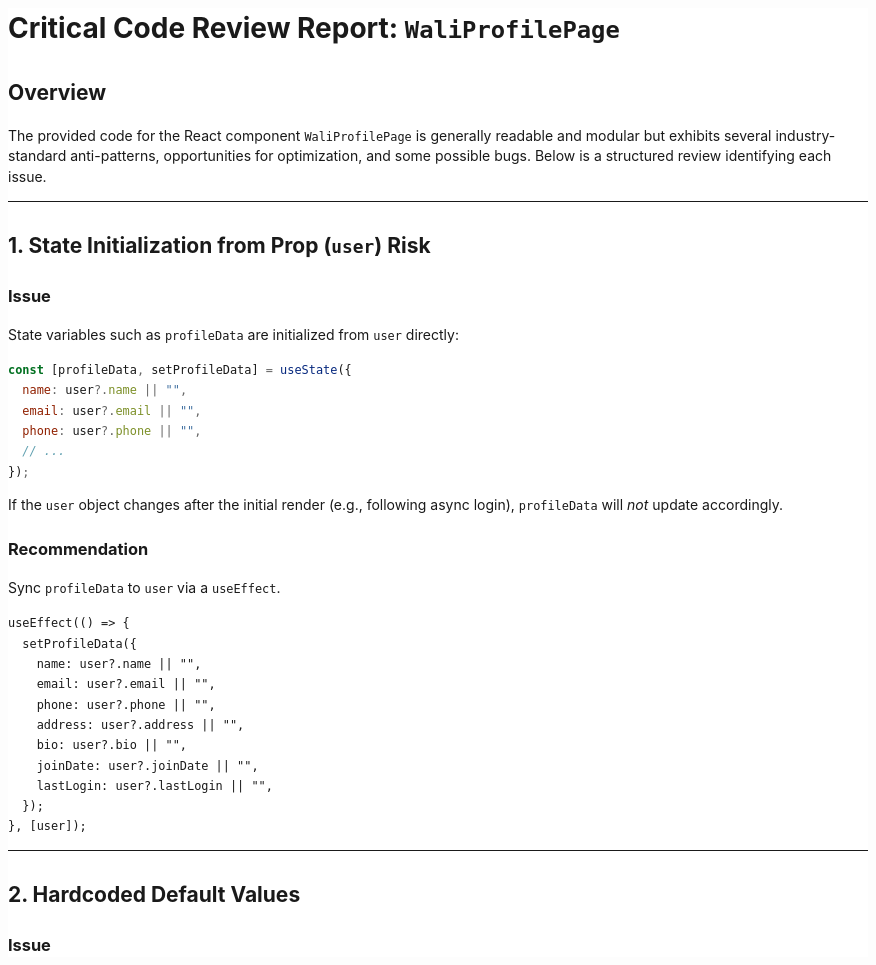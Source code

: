 # Critical Code Review Report: `WaliProfilePage`

## Overview

The provided code for the React component `WaliProfilePage` is generally readable and modular but exhibits several industry-standard anti-patterns, opportunities for optimization, and some possible bugs. Below is a structured review identifying each issue.

---

## 1. **State Initialization from Prop (`user`) Risk**

### **Issue**

State variables such as `profileData` are initialized from `user` directly:

```js
const [profileData, setProfileData] = useState({
  name: user?.name || "",
  email: user?.email || "",
  phone: user?.phone || "",
  // ...
});
```

If the `user` object changes after the initial render (e.g., following async login), `profileData` will _not_ update accordingly.

### **Recommendation**

Sync `profileData` to `user` via a `useEffect`.

```pseudo
useEffect(() => {
  setProfileData({
    name: user?.name || "",
    email: user?.email || "",
    phone: user?.phone || "",
    address: user?.address || "",
    bio: user?.bio || "",
    joinDate: user?.joinDate || "",
    lastLogin: user?.lastLogin || "",
  });
}, [user]);
```

---

## 2. **Hardcoded Default Values**

### **Issue**
